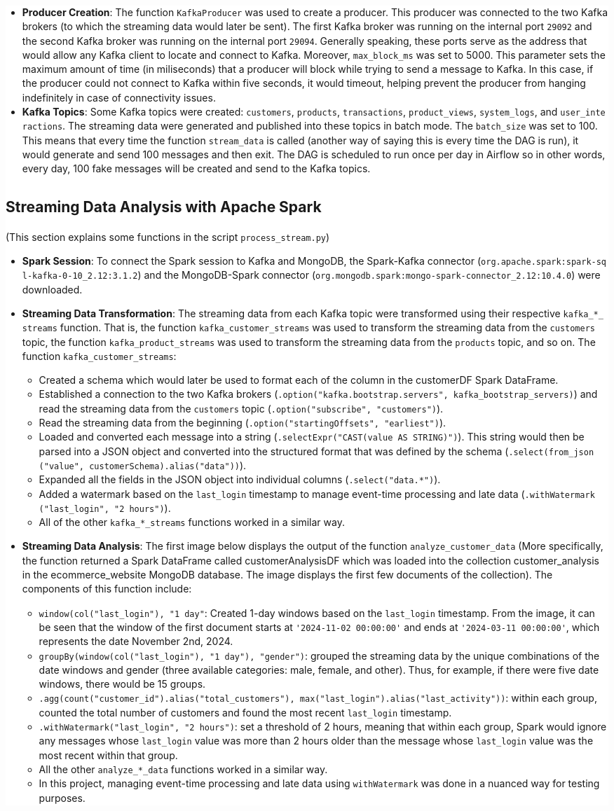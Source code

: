 - **Producer Creation**: The function `KafkaProducer` was used to create a producer. This producer was connected to the two Kafka brokers (to which the streaming data would later be sent). The first Kafka broker was running on the internal port `29092` and the second Kafka broker was running on the internal port `29094`. Generally speaking, these ports serve as the address that would allow any Kafka client to locate and connect to Kafka. Moreover, `max_block_ms` was set to 5000. This parameter sets the maximum amount of time (in miliseconds) that a producer will block while trying to send a message to Kafka. In this case, if the producer could not connect to Kafka within five seconds, it would timeout, helping prevent the producer from hanging indefinitely in case of connectivity issues. 
- **Kafka Topics**: Some Kafka topics were created: `customers`, `products`, `transactions`, `product_views`, `system_logs`, and `user_interactions`. The streaming data were generated and published into these topics in batch mode. The `batch_size` was set to 100. This means that every time the function `stream_data` is called (another way of saying this is every time the DAG is run), it would generate and send 100 messages and then exit. The DAG is scheduled to run once per day in Airflow so in other words, every day, 100 fake messages will be created and send to the Kafka topics.      

## Streaming Data Analysis with Apache Spark

(This section explains some functions in the script `process_stream.py`)

- **Spark Session**: To connect the Spark session to Kafka and MongoDB, the Spark-Kafka connector (`org.apache.spark:spark-sql-kafka-0-10_2.12:3.1.2`) and the MongoDB-Spark connector (`org.mongodb.spark:mongo-spark-connector_2.12:10.4.0`) were downloaded. 

- **Streaming Data Transformation**: The streaming data from each Kafka topic were transformed using their respective `kafka_*_streams` function. That is, the function `kafka_customer_streams` was used to transform the streaming data from the `customers` topic, the function `kafka_product_streams` was used to transform the streaming data from the `products` topic, and so on. The function `kafka_customer_streams`:
    - Created a schema which would later be used to format each of the column in the customerDF Spark DataFrame. 
    - Established a connection to the two Kafka brokers (`.option("kafka.bootstrap.servers", kafka_bootstrap_servers)`) and read the streaming data from the `customers` topic (`.option("subscribe", "customers")`). 
    - Read the streaming data from the beginning (`.option("startingOffsets", "earliest")`). 
    - Loaded and converted each message into a string (`.selectExpr("CAST(value AS STRING)")`). This string would then be parsed into a JSON object and converted into the structured format that was defined by the schema (`.select(from_json("value", customerSchema).alias("data"))`). 
    - Expanded all the fields in the JSON object into individual columns (`.select("data.*")`). 
    - Added a watermark based on the `last_login` timestamp to manage event-time processing and late data (`.withWatermark("last_login", "2 hours")`). 
    - All of the other `kafka_*_streams` functions worked in a similar way. 

- **Streaming Data Analysis**: The first image below displays the output of the function `analyze_customer_data` (More specifically, the function returned a Spark DataFrame called customerAnalysisDF which was loaded into the collection customer_analysis in the ecommerce_website MongoDB database. The image displays the first few documents of the collection). The components of this function include:
    - `window(col("last_login"), "1 day"`: Created 1-day windows based on the `last_login` timestamp. From the image, it can be seen that the window of the first document starts at `'2024-11-02 00:00:00'` and ends at `'2024-03-11 00:00:00'`, which represents the date November 2nd, 2024. 
    - `groupBy(window(col("last_login"), "1 day"), "gender")`: grouped the streaming data by the unique combinations of the date windows and gender (three available categories: male, female, and other). Thus, for example, if there were five date windows, there would be 15 groups. 
    - `.agg(count("customer_id").alias("total_customers"), max("last_login").alias("last_activity"))`: within each group, counted the total number of customers and found the most recent `last_login` timestamp.
    - `.withWatermark("last_login", "2 hours")`: set a threshold of 2 hours, meaning that within each group, Spark would ignore any messages whose `last_login` value was more than 2 hours older than the message whose `last_login` value was the most recent within that group.
    - All the other `analyze_*_data` functions worked in a similar way. 
    - In this project, managing event-time processing and late data using `withWatermark` was done in a nuanced way for testing purposes. 
